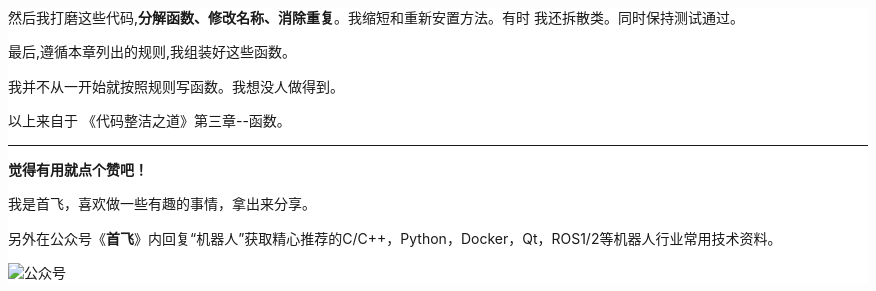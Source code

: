 然后我打磨这些代码,**分解函数、修改名称、消除重复**。我缩短和重新安置方法。有时 我还拆散类。同时保持测试通过。 

最后,遵循本章列出的规则,我组装好这些函数。 

我并不从一开始就按照规则写函数。我想没人做得到。 

以上来自于 《代码整洁之道》第三章--函数。





---

**觉得有用就点个赞吧！**

我是首飞，喜欢做一些有趣的事情，拿出来分享。

另外在公众号《**首飞**》内回复“机器人”获取精心推荐的C/C++，Python，Docker，Qt，ROS1/2等机器人行业常用技术资料。

![公众号](https://sf-blog-images.oss-cn-hangzhou.aliyuncs.com/shoufei_qr_gongzhonghao.jpg)